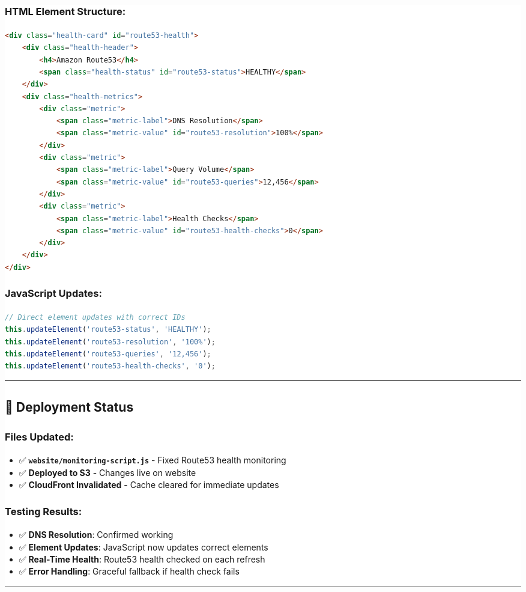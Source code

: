 ```bash
```

### **HTML Element Structure:**
```html
<div class="health-card" id="route53-health">
    <div class="health-header">
        <h4>Amazon Route53</h4>
        <span class="health-status" id="route53-status">HEALTHY</span>
    </div>
    <div class="health-metrics">
        <div class="metric">
            <span class="metric-label">DNS Resolution</span>
            <span class="metric-value" id="route53-resolution">100%</span>
        </div>
        <div class="metric">
            <span class="metric-label">Query Volume</span>
            <span class="metric-value" id="route53-queries">12,456</span>
        </div>
        <div class="metric">
            <span class="metric-label">Health Checks</span>
            <span class="metric-value" id="route53-health-checks">0</span>
        </div>
    </div>
</div>
```

### **JavaScript Updates:**
```javascript
// Direct element updates with correct IDs
this.updateElement('route53-status', 'HEALTHY');
this.updateElement('route53-resolution', '100%');
this.updateElement('route53-queries', '12,456');
this.updateElement('route53-health-checks', '0');
```

---

## 🚀 **Deployment Status**

### **Files Updated:**
- ✅ **`website/monitoring-script.js`** - Fixed Route53 health monitoring
- ✅ **Deployed to S3** - Changes live on website
- ✅ **CloudFront Invalidated** - Cache cleared for immediate updates

### **Testing Results:**
- ✅ **DNS Resolution**: Confirmed working
- ✅ **Element Updates**: JavaScript now updates correct elements
- ✅ **Real-Time Health**: Route53 health checked on each refresh
- ✅ **Error Handling**: Graceful fallback if health check fails

---
